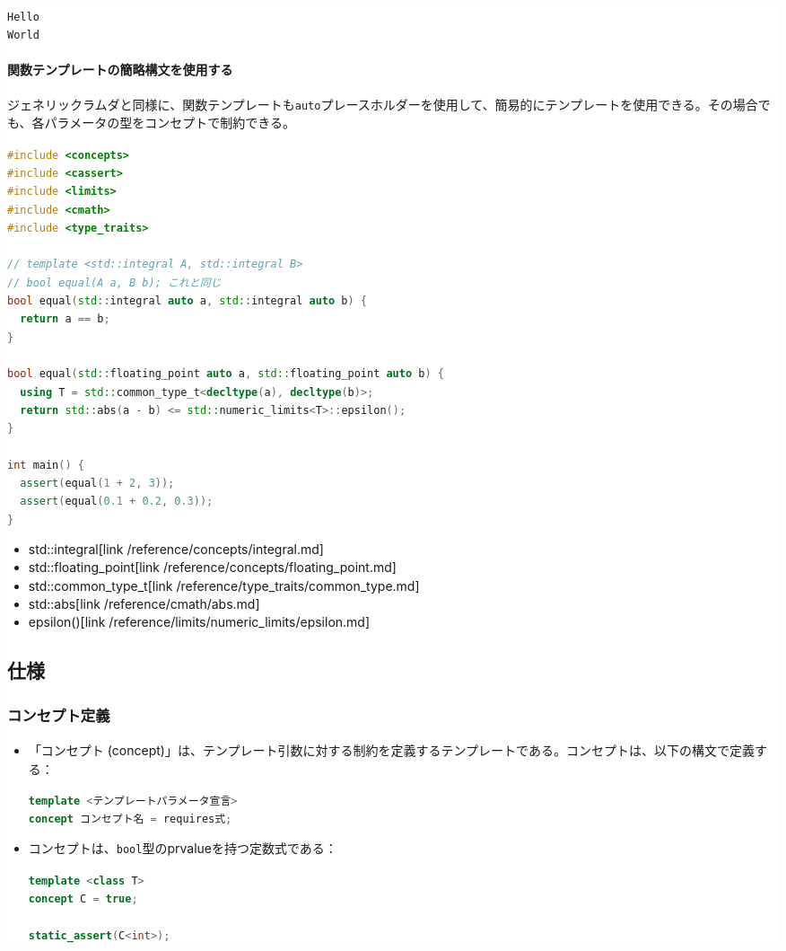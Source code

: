 ```
Hello
World
```


#### 関数テンプレートの簡略構文を使用する
ジェネリックラムダと同様に、関数テンプレートも`auto`プレースホルダーを使用して、簡易的にテンプレートを使用できる。その場合でも、各パラメータの型をコンセプトで制約できる。

```cpp
#include <concepts>
#include <cassert>
#include <limits>
#include <cmath>
#include <type_traits>

// template <std::integral A, std::integral B>
// bool equal(A a, B b); これと同じ
bool equal(std::integral auto a, std::integral auto b) {
  return a == b;
}

bool equal(std::floating_point auto a, std::floating_point auto b) {
  using T = std::common_type_t<decltype(a), decltype(b)>;
  return std::abs(a - b) <= std::numeric_limits<T>::epsilon();
}

int main() {
  assert(equal(1 + 2, 3));
  assert(equal(0.1 + 0.2, 0.3));
}
```
* std::integral[link /reference/concepts/integral.md]
* std::floating_point[link /reference/concepts/floating_point.md]
* std::common_type_t[link /reference/type_traits/common_type.md]
* std::abs[link /reference/cmath/abs.md]
* epsilon()[link /reference/limits/numeric_limits/epsilon.md]


## 仕様
### コンセプト定義
- 「コンセプト (concept)」は、テンプレート引数に対する制約を定義するテンプレートである。コンセプトは、以下の構文で定義する：
    ```cpp
    template <テンプレートパラメータ宣言>
    concept コンセプト名 = requires式;
    ```

- コンセプトは、`bool`型のprvalueを持つ定数式である：
    ```cpp
    template <class T>
    concept C = true;

    static_assert(C<int>);
    ```
